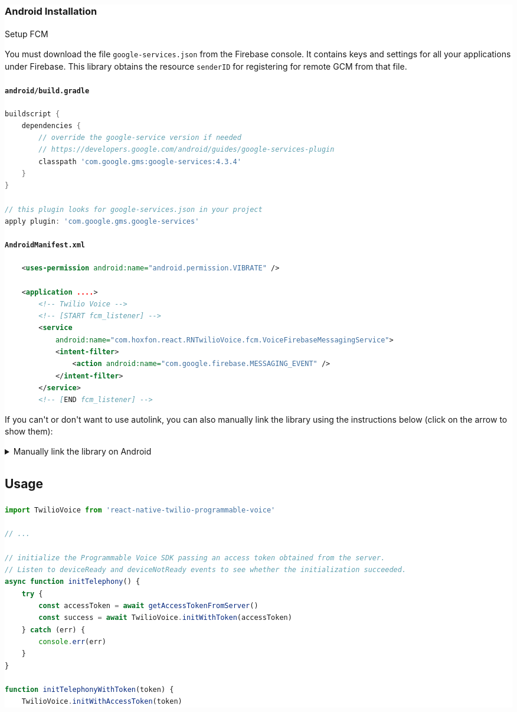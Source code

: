 ### Android Installation

Setup FCM

You must download the file `google-services.json` from the Firebase console.
It contains keys and settings for all your applications under Firebase. This library obtains the resource `senderID` for registering for remote GCM from that file.

#### `android/build.gradle`

```groovy
buildscript {
    dependencies {
        // override the google-service version if needed
        // https://developers.google.com/android/guides/google-services-plugin
        classpath 'com.google.gms:google-services:4.3.4'
    }
}

// this plugin looks for google-services.json in your project
apply plugin: 'com.google.gms.google-services'
```

#### `AndroidManifest.xml`

```xml
    <uses-permission android:name="android.permission.VIBRATE" />

    <application ....>
        <!-- Twilio Voice -->
        <!-- [START fcm_listener] -->
        <service
            android:name="com.hoxfon.react.RNTwilioVoice.fcm.VoiceFirebaseMessagingService">
            <intent-filter>
                <action android:name="com.google.firebase.MESSAGING_EVENT" />
            </intent-filter>
        </service>
        <!-- [END fcm_listener] -->
```

If you can't or don't want to use autolink, you can also manually link the library using the instructions below (click on the arrow to show them):

<details><summary>Manually link the library on Android</summary></details>

## Usage

```javascript
import TwilioVoice from 'react-native-twilio-programmable-voice'

// ...

// initialize the Programmable Voice SDK passing an access token obtained from the server.
// Listen to deviceReady and deviceNotReady events to see whether the initialization succeeded.
async function initTelephony() {
    try {
        const accessToken = await getAccessTokenFromServer()
        const success = await TwilioVoice.initWithToken(accessToken)
    } catch (err) {
        console.err(err)
    }
}

function initTelephonyWithToken(token) {
    TwilioVoice.initWithAccessToken(token)

```